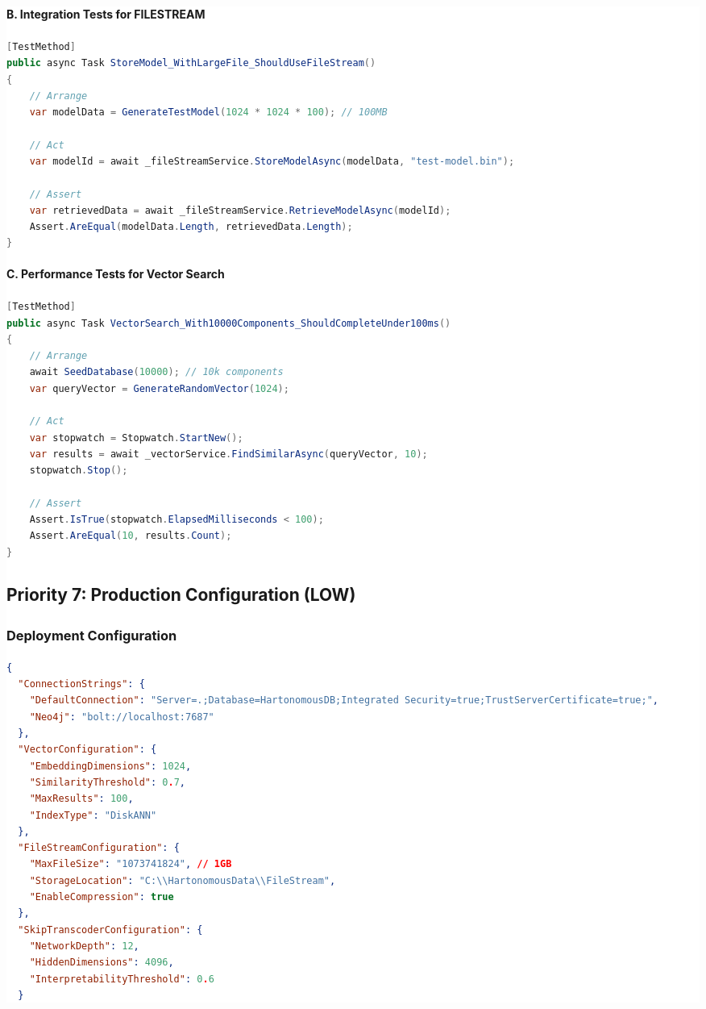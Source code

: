 #### B. Integration Tests for FILESTREAM
```csharp
[TestMethod]  
public async Task StoreModel_WithLargeFile_ShouldUseFileStream()
{
    // Arrange
    var modelData = GenerateTestModel(1024 * 1024 * 100); // 100MB
    
    // Act
    var modelId = await _fileStreamService.StoreModelAsync(modelData, "test-model.bin");
    
    // Assert
    var retrievedData = await _fileStreamService.RetrieveModelAsync(modelId);
    Assert.AreEqual(modelData.Length, retrievedData.Length);
}
```

#### C. Performance Tests for Vector Search
```csharp
[TestMethod]
public async Task VectorSearch_With10000Components_ShouldCompleteUnder100ms()
{
    // Arrange
    await SeedDatabase(10000); // 10k components
    var queryVector = GenerateRandomVector(1024);
    
    // Act
    var stopwatch = Stopwatch.StartNew();
    var results = await _vectorService.FindSimilarAsync(queryVector, 10);
    stopwatch.Stop();
    
    // Assert
    Assert.IsTrue(stopwatch.ElapsedMilliseconds < 100);
    Assert.AreEqual(10, results.Count);
}
```

## Priority 7: Production Configuration (LOW)

### Deployment Configuration
```json
{
  "ConnectionStrings": {
    "DefaultConnection": "Server=.;Database=HartonomousDB;Integrated Security=true;TrustServerCertificate=true;",
    "Neo4j": "bolt://localhost:7687"
  },
  "VectorConfiguration": {
    "EmbeddingDimensions": 1024,
    "SimilarityThreshold": 0.7,
    "MaxResults": 100,
    "IndexType": "DiskANN"
  },
  "FileStreamConfiguration": {
    "MaxFileSize": "1073741824", // 1GB
    "StorageLocation": "C:\\HartonomousData\\FileStream",
    "EnableCompression": true
  },
  "SkipTranscoderConfiguration": {
    "NetworkDepth": 12,
    "HiddenDimensions": 4096,
    "InterpretabilityThreshold": 0.6
  }
```
